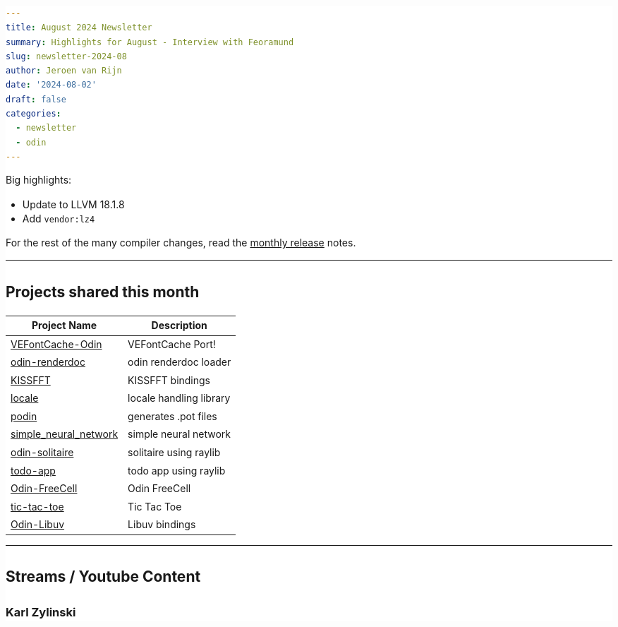 ```yaml
---
title: August 2024 Newsletter
summary: Highlights for August - Interview with Feoramund
slug: newsletter-2024-08
author: Jeroen van Rijn
date: '2024-08-02'
draft: false
categories:
  - newsletter
  - odin
---
```


Big highlights:
* Update to LLVM 18.1.8
* Add `vendor:lz4`

For the rest of the many compiler changes, read the [monthly release](https://github.com/odin-lang/Odin/releases/tag/dev-2024-08) notes.

---

## Projects shared this month

| Project Name | Description |
| --- | --- | 
| [VEFontCache-Odin](https://github.com/Ed94/VEFontCache-Odin) | VEFontCache Port! |
| [odin-renderdoc](https://github.com/2nafish117/odin-renderdoc) | odin renderdoc loader |
| [KISSFFT](https://github.com/joaocarvalhoopen/kissfft_in_odin) | KISSFFT bindings |
| [locale](https://codeberg.org/mgavioli/locale) | locale handling library |
| [podin](https://codeberg.org/mgavioli/podin) | generates .pot files |
| [simple_neural_network](https://github.com/Alkamist/odin_simple_neural_network) | simple neural network |
| [odin-solitaire](https://github.com/A1029384756/odin-solitaire) | solitaire using raylib |
| [todo-app](https://github.com/scheinheiser/todo-app/) | todo app using raylib |
| [Odin-FreeCell](https://github.com/jfulto98/Odin-FreeCell/tree/master) | Odin FreeCell |
| [tic-tac-toe](https://github.com/brunodeangelis/tic-tac-toe) | Tic Tac Toe |
| [Odin-Libuv](https://github.com/Akmal4163/Odin-Libuv) | Libuv bindings |

---

## Streams / Youtube Content

### Karl Zylinski

